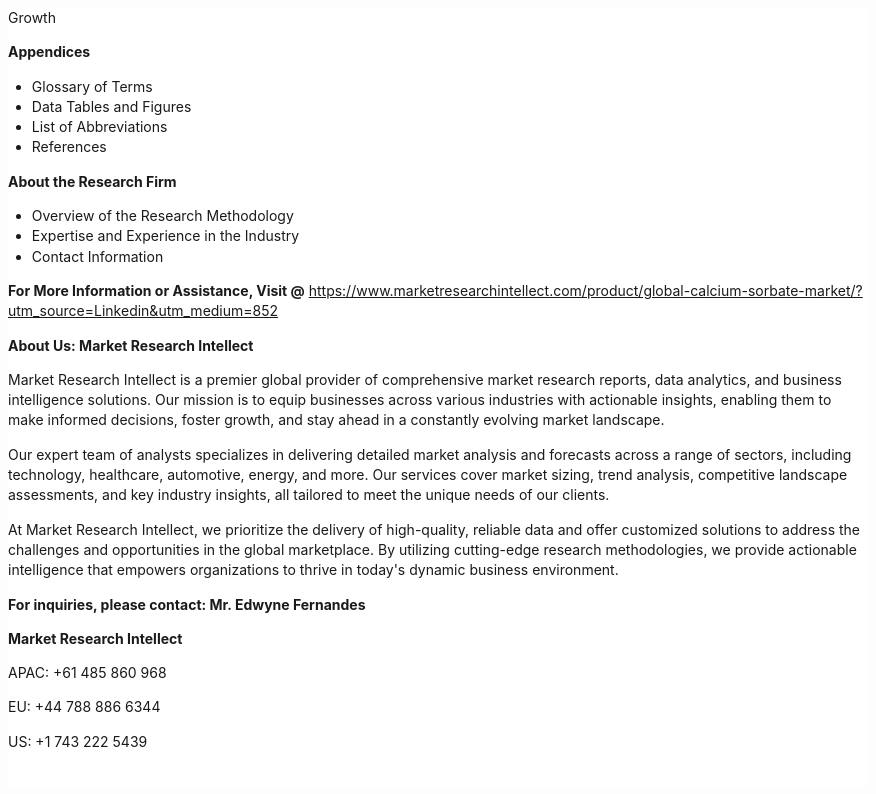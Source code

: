 Growth</li></ul><p><strong>Appendices</strong></p><ul><li>Glossary of Terms</li><li>Data Tables and Figures</li><li>List of Abbreviations</li><li>References</li></ul><p><strong>About the Research Firm</strong></p><ul><li>Overview of the Research Methodology</li><li>Expertise and Experience in the Industry</li><li>Contact Information</li></ul></div><div class="article-main__content" data-test-id="publishing-text-block"><p><span class="font-[700]"><strong>For More Information or Assistance, Visit @</strong>&nbsp;<a href="https://www.marketresearchintellect.com/product/global-calcium-sorbate-market/?utm_source=Linkedin&utm_medium=852">https://www.marketresearchintellect.com/product/global-calcium-sorbate-market/?utm_source=Linkedin&utm_medium=852</a></span></p><p><strong>About Us: Market Research Intellect</strong></p><p>Market Research Intellect is a premier global provider of comprehensive market research reports, data analytics, and business intelligence solutions. Our mission is to equip businesses across various industries with actionable insights, enabling them to make informed decisions, foster growth, and stay ahead in a constantly evolving market landscape.</p><p>Our expert team of analysts specializes in delivering detailed market analysis and forecasts across a range of sectors, including technology, healthcare, automotive, energy, and more. Our services cover market sizing, trend analysis, competitive landscape assessments, and key industry insights, all tailored to meet the unique needs of our clients.</p><p>At Market Research Intellect, we prioritize the delivery of high-quality, reliable data and offer customized solutions to address the challenges and opportunities in the global marketplace. By utilizing cutting-edge research methodologies, we provide actionable intelligence that empowers organizations to thrive in today's dynamic business environment.</p><p><strong>For inquiries, please contact: Mr. Edwyne Fernandes</strong></p><p><strong>Market Research Intellect</strong></p><p>APAC: +61 485 860 968</p><p>EU: +44 788 886 6344</p><p>US: +1 743 222 5439</p></div><div class="article-main__content" data-test-id="publishing-text-block">&nbsp;</div>
